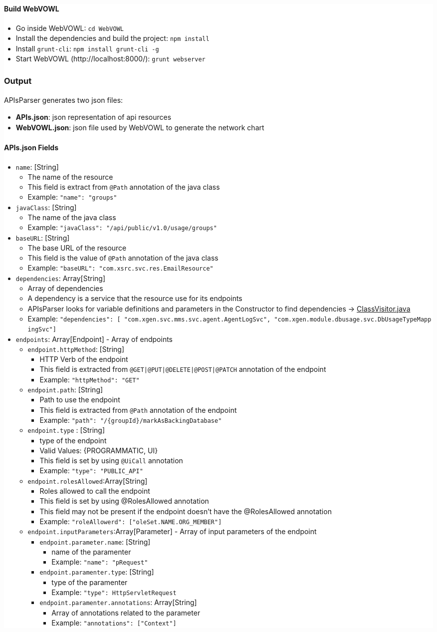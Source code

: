 #### Build WebVOWL
- Go inside WebVOWL: ```cd WebVOWL```
- Install the dependencies and build the project: ```npm install```
- Install ```grunt-cli```: ```npm install grunt-cli -g```
- Start WebVOWL (http://localhost:8000/): ```grunt webserver```

### Output 
APIsParser generates two json files:
- **APIs.json**: json representation of api resources
- **WebVOWL.json**: json file used by WebVOWL to generate the network chart


#### APIs.json Fields

- ```name```: [String] 
  - The name of the resource
  - This field is extract from ```@Path``` annotation of the java class
  - Example: ```"name": "groups"```
- ```javaClass```: [String] 
  - The name of the java class
  - Example: ```"javaClass": "/api/public/v1.0/usage/groups"```
- ```baseURL```: [String] 
  - The base URL of the resource
  - This field is the value of ```@Path``` annotation of the java class
  - Example: ```"baseURL": "com.xsrc.svc.res.EmailResource"```
- ```dependencies```: Array[String] 
  - Array of dependencies
  - A dependency is a service that the resource use for its endpoints
  - APIsParser looks for variable definitions and parameters in the Constructor to find dependencies -> [ClassVisitor.java](https://github.com/andreaangiolillo/APIsParser/blob/46f80bd324e8c938c5a041f362fb24473bab1a2d/src/main/java/Parser/Visitor/ClassVisitor.java#L70)
  - Example: ```"dependencies": [ "com.xgen.svc.mms.svc.agent.AgentLogSvc", "com.xgen.module.dbusage.svc.DbUsageTypeMappingSvc"]```
- ```endpoints```: Array[Endpoint] - Array of endpoints
  - ```endpoint.httpMethod```: [String] 
    - HTTP Verb of the endpoint
    - This field is extracted from ```@GET|@PUT|@DELETE|@POST|@PATCH``` annotation of the endpoint
    - Example: ```"httpMethod": "GET"```
  - ```endpoint.path```: [String] 
    - Path to use the endpoint
    - This field is extracted from ```@Path``` annotation of the endpoint
    - Example: ```"path": "/{groupId}/markAsBackingDatabase"```
  - ```endpoint.type``` : [String] 
    - type of the endpoint
    - Valid Values: {PROGRAMMATIC, UI}
    - This field is set by using ```@UiCall``` annotation
    - Example: ```"type": "PUBLIC_API"```
  - ```endpoint.rolesAllowed```:Array[String]
    - Roles allowed to call the endpoint
    - This field is set by using @RolesAllowed annotation
    - This field may not be present if the endpoint doesn’t have the @RolesAllowed annotation
    - Example: ```"roleAllowerd": ["oleSet.NAME.ORG_MEMBER"]```
  - ```endpoint.inputParameters```:Array[Parameter] - Array of input parameters of the endpoint
    - ```endpoint.parameter.name```: [String]
      - name of the paramenter
      - Example: ```"name": "pRequest"```
    - ```endpoint.paramenter.type```: [String] 
      - type of the paramenter 
      - Example: ```"type": HttpServletRequest```
    - ```endpoint.paramenter.annotations```: Array[String] 
      - Array of annotations related to the parameter
      - Example: ```"annotations": ["Context"]```
